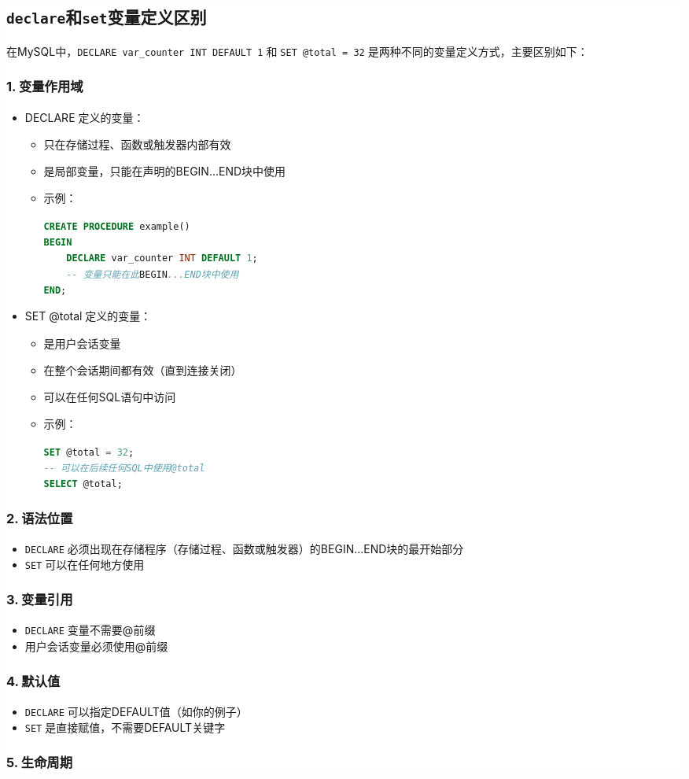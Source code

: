 

## `declare`和`set`变量定义区别

在MySQL中，`DECLARE var_counter INT DEFAULT 1` 和 `SET @total = 32` 是两种不同的变量定义方式，主要区别如下：

### 1. 变量作用域

- DECLARE 定义的变量：

  - 只在存储过程、函数或触发器内部有效

  - 是局部变量，只能在声明的BEGIN...END块中使用

  - 示例：

    ```sql
    CREATE PROCEDURE example()
    BEGIN
        DECLARE var_counter INT DEFAULT 1;
        -- 变量只能在此BEGIN...END块中使用
    END;
    ```

- SET @total 定义的变量：

  - 是用户会话变量

  - 在整个会话期间都有效（直到连接关闭）

  - 可以在任何SQL语句中访问

  - 示例：

    ```sql
    SET @total = 32;
    -- 可以在后续任何SQL中使用@total
    SELECT @total;
    ```

### 2. 语法位置

- `DECLARE` 必须出现在存储程序（存储过程、函数或触发器）的BEGIN...END块的最开始部分
- `SET` 可以在任何地方使用

### 3. 变量引用

- `DECLARE` 变量不需要@前缀
- 用户会话变量必须使用@前缀

### 4. 默认值

- `DECLARE` 可以指定DEFAULT值（如你的例子）
- `SET` 是直接赋值，不需要DEFAULT关键字

### 5. 生命周期
